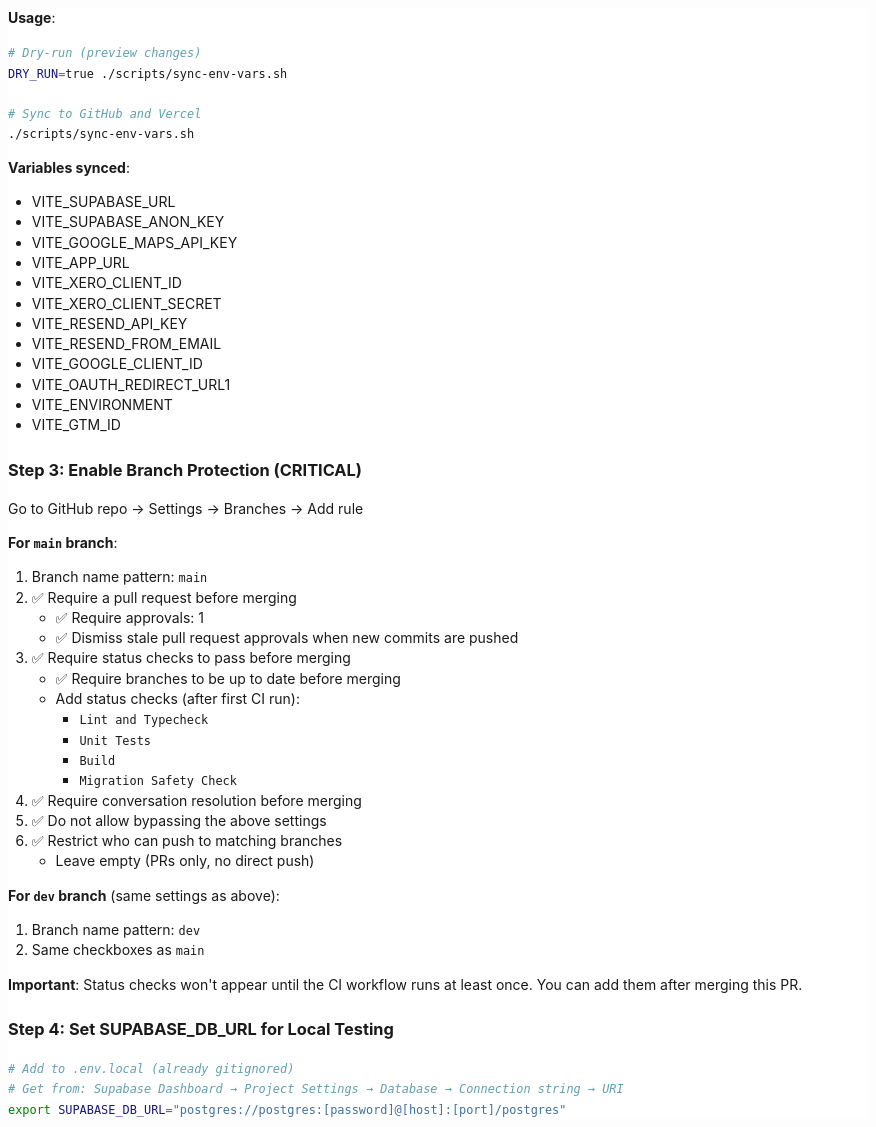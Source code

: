 **Usage**:
```bash
# Dry-run (preview changes)
DRY_RUN=true ./scripts/sync-env-vars.sh

# Sync to GitHub and Vercel
./scripts/sync-env-vars.sh
```

**Variables synced**:
- VITE_SUPABASE_URL
- VITE_SUPABASE_ANON_KEY
- VITE_GOOGLE_MAPS_API_KEY
- VITE_APP_URL
- VITE_XERO_CLIENT_ID
- VITE_XERO_CLIENT_SECRET
- VITE_RESEND_API_KEY
- VITE_RESEND_FROM_EMAIL
- VITE_GOOGLE_CLIENT_ID
- VITE_OAUTH_REDIRECT_URL1
- VITE_ENVIRONMENT
- VITE_GTM_ID

### Step 3: Enable Branch Protection (CRITICAL)
Go to GitHub repo → Settings → Branches → Add rule

**For `main` branch**:
1. Branch name pattern: `main`
2. ✅ Require a pull request before merging
   - ✅ Require approvals: 1
   - ✅ Dismiss stale pull request approvals when new commits are pushed
3. ✅ Require status checks to pass before merging
   - ✅ Require branches to be up to date before merging
   - Add status checks (after first CI run):
     - `Lint and Typecheck`
     - `Unit Tests`
     - `Build`
     - `Migration Safety Check`
4. ✅ Require conversation resolution before merging
5. ✅ Do not allow bypassing the above settings
6. ✅ Restrict who can push to matching branches
   - Leave empty (PRs only, no direct push)

**For `dev` branch** (same settings as above):
1. Branch name pattern: `dev`
2. Same checkboxes as `main`

**Important**: Status checks won't appear until the CI workflow runs at least once. You can add them after merging this PR.

### Step 4: Set SUPABASE_DB_URL for Local Testing
```bash
# Add to .env.local (already gitignored)
# Get from: Supabase Dashboard → Project Settings → Database → Connection string → URI
export SUPABASE_DB_URL="postgres://postgres:[password]@[host]:[port]/postgres"
```
